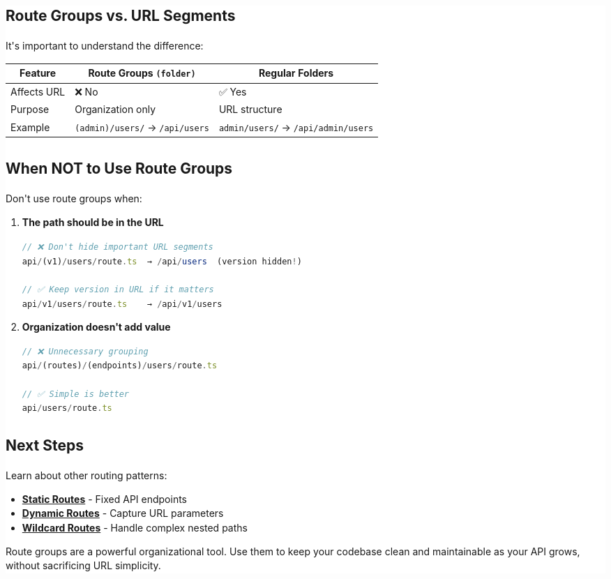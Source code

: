 ## Route Groups vs. URL Segments

It's important to understand the difference:

| Feature | Route Groups `(folder)` | Regular Folders |
|---------|------------------------|-----------------|
| Affects URL | ❌ No | ✅ Yes |
| Purpose | Organization only | URL structure |
| Example | `(admin)/users/` → `/api/users` | `admin/users/` → `/api/admin/users` |

## When NOT to Use Route Groups

Don't use route groups when:

1. **The path should be in the URL**
   ```typescript
   // ❌ Don't hide important URL segments
   api/(v1)/users/route.ts  → /api/users  (version hidden!)
   
   // ✅ Keep version in URL if it matters
   api/v1/users/route.ts    → /api/v1/users
   ```

2. **Organization doesn't add value**
   ```typescript
   // ❌ Unnecessary grouping
   api/(routes)/(endpoints)/users/route.ts
   
   // ✅ Simple is better
   api/users/route.ts
   ```

## Next Steps

Learn about other routing patterns:

- **[Static Routes](./static-routes.md)** - Fixed API endpoints
- **[Dynamic Routes](./dynamic-routes.md)** - Capture URL parameters
- **[Wildcard Routes](./wildcard-routes.md)** - Handle complex nested paths

Route groups are a powerful organizational tool. Use them to keep your codebase clean and maintainable as your API grows, without sacrificing URL simplicity.


